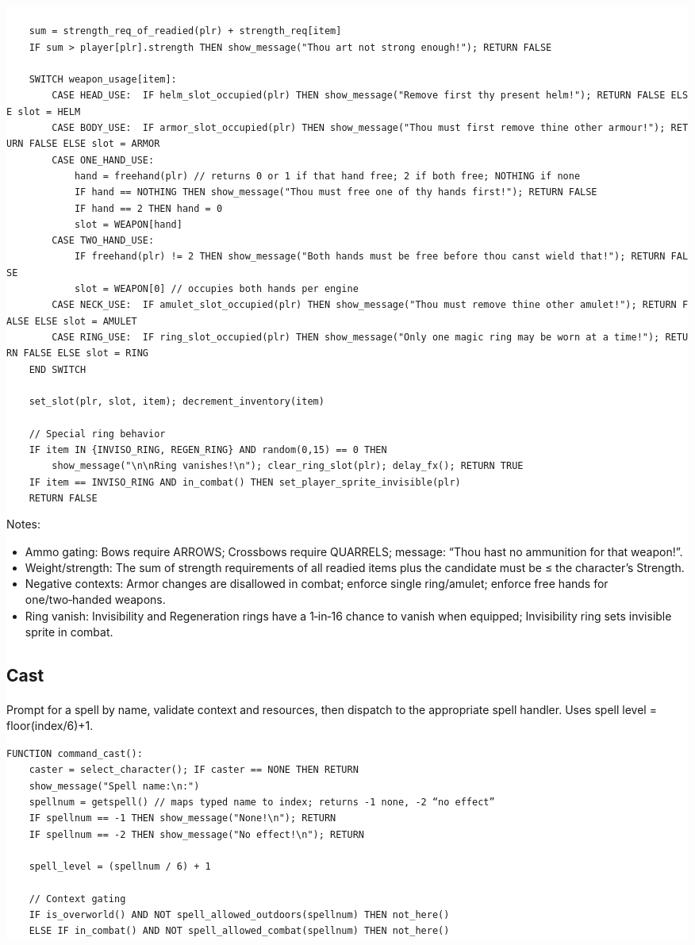 ```pseudocode

    sum = strength_req_of_readied(plr) + strength_req[item]
    IF sum > player[plr].strength THEN show_message("Thou art not strong enough!"); RETURN FALSE

    SWITCH weapon_usage[item]:
        CASE HEAD_USE:  IF helm_slot_occupied(plr) THEN show_message("Remove first thy present helm!"); RETURN FALSE ELSE slot = HELM
        CASE BODY_USE:  IF armor_slot_occupied(plr) THEN show_message("Thou must first remove thine other armour!"); RETURN FALSE ELSE slot = ARMOR
        CASE ONE_HAND_USE:
            hand = freehand(plr) // returns 0 or 1 if that hand free; 2 if both free; NOTHING if none
            IF hand == NOTHING THEN show_message("Thou must free one of thy hands first!"); RETURN FALSE
            IF hand == 2 THEN hand = 0
            slot = WEAPON[hand]
        CASE TWO_HAND_USE:
            IF freehand(plr) != 2 THEN show_message("Both hands must be free before thou canst wield that!"); RETURN FALSE
            slot = WEAPON[0] // occupies both hands per engine
        CASE NECK_USE:  IF amulet_slot_occupied(plr) THEN show_message("Thou must remove thine other amulet!"); RETURN FALSE ELSE slot = AMULET
        CASE RING_USE:  IF ring_slot_occupied(plr) THEN show_message("Only one magic ring may be worn at a time!"); RETURN FALSE ELSE slot = RING
    END SWITCH

    set_slot(plr, slot, item); decrement_inventory(item)

    // Special ring behavior
    IF item IN {INVISO_RING, REGEN_RING} AND random(0,15) == 0 THEN
        show_message("\n\nRing vanishes!\n"); clear_ring_slot(plr); delay_fx(); RETURN TRUE
    IF item == INVISO_RING AND in_combat() THEN set_player_sprite_invisible(plr)
    RETURN FALSE
```

Notes:

- Ammo gating: Bows require ARROWS; Crossbows require QUARRELS; message: “Thou hast no ammunition for that weapon!”.
- Weight/strength: The sum of strength requirements of all readied items plus the candidate must be ≤ the character’s Strength.
- Negative contexts: Armor changes are disallowed in combat; enforce single ring/amulet; enforce free hands for one/two‑handed weapons.
- Ring vanish: Invisibility and Regeneration rings have a 1‑in‑16 chance to vanish when equipped; Invisibility ring sets invisible sprite in combat.

## Cast

Prompt for a spell by name, validate context and resources, then dispatch to the appropriate spell handler. Uses spell level = floor(index/6)+1.

```pseudocode
FUNCTION command_cast():
    caster = select_character(); IF caster == NONE THEN RETURN
    show_message("Spell name:\n:")
    spellnum = getspell() // maps typed name to index; returns -1 none, -2 “no effect”
    IF spellnum == -1 THEN show_message("None!\n"); RETURN
    IF spellnum == -2 THEN show_message("No effect!\n"); RETURN

    spell_level = (spellnum / 6) + 1

    // Context gating
    IF is_overworld() AND NOT spell_allowed_outdoors(spellnum) THEN not_here()
    ELSE IF in_combat() AND NOT spell_allowed_combat(spellnum) THEN not_here()
```